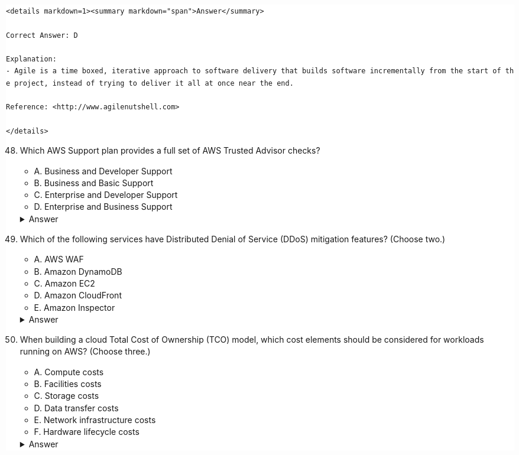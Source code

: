     <details markdown=1><summary markdown="span">Answer</summary>

    Correct Answer: D

    Explanation:
    - Agile is a time boxed, iterative approach to software delivery that builds software incrementally from the start of the project, instead of trying to deliver it all at once near the end.

    Reference: <http://www.agilenutshell.com>

    </details>

48. Which AWS Support plan provides a full set of AWS Trusted Advisor checks?
    - A. Business and Developer Support
    - B. Business and Basic Support
    - C. Enterprise and Developer Support
    - D. Enterprise and Business Support

    <details markdown=1><summary markdown="span">Answer</summary>

    Correct Answer: D

    Explanation: <https://aws.amazon.com/premiumsupport/plans/>

    </details>

49. Which of the following services have Distributed Denial of Service (DDoS) mitigation features? (Choose two.)
    - A. AWS WAF
    - B. Amazon DynamoDB
    - C. Amazon EC2
    - D. Amazon CloudFront
    - E. Amazon Inspector

    <details markdown=1><summary markdown="span">Answer</summary>

    Correct Answer: A, D

    Explanation: <https://aws.amazon.com/shield/>

    </details>

50. When building a cloud Total Cost of Ownership (TCO) model, which cost elements should be considered for workloads running on AWS? (Choose three.)
    - A. Compute costs
    - B. Facilities costs
    - C. Storage costs
    - D. Data transfer costs
    - E. Network infrastructure costs
    - F. Hardware lifecycle costs

    <details markdown=1><summary markdown="span">Answer</summary>

    Correct Answer: A, C, E

    Explanation:
    <https://aws.amazon.com/blogs/aws/the-new-aws-tco-calculator/>

    </details>
